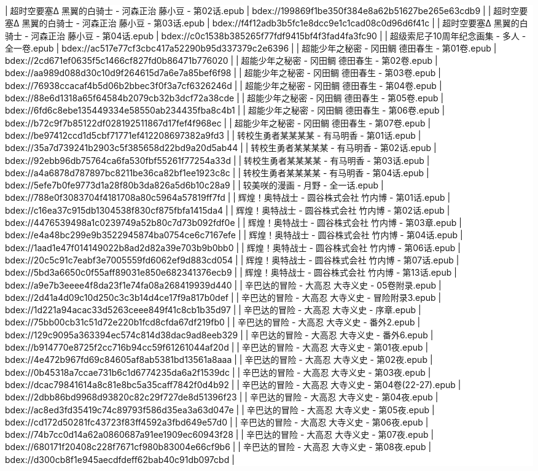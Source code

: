 | 超时空要塞Δ 黑翼的白骑士 - 河森正治 藤小豆 - 第02话.epub | bdex://199869f1be350f384e8a62b51627be265e63cdb9 |
| 超时空要塞Δ 黑翼的白骑士 - 河森正治 藤小豆 - 第03话.epub | bdex://f4f12adb3b5fc1e8dcc9e1c1cad08c0d96d6f41c |
| 超时空要塞Δ 黑翼的白骑士 - 河森正治 藤小豆 - 第04话.epub | bdex://c0c1538b385265f77fdf9415bf4f3fad4fa3fc90 |
| 超级索尼子10周年纪念画集 - 多人 - 全一卷.epub | bdex://ac517e77cf3cbc417a52290b95d337379c2e6396 |
| 超能少年之秘密 - 冈田鲷 德田春生 - 第01卷.epub | bdex://2cd671ef0635f5c1466cf827fd0b86471b776020 |
| 超能少年之秘密 - 冈田鲷 德田春生 - 第02卷.epub | bdex://aa989d088d30c10d9f264615d7a6e7a85bef6f98 |
| 超能少年之秘密 - 冈田鲷 德田春生 - 第03卷.epub | bdex://76938ccacaf4b5d06b2bbec3f0f3a7cf6326246d |
| 超能少年之秘密 - 冈田鲷 德田春生 - 第04卷.epub | bdex://88e6d1318a65f64584b2079cb32b3dcf72a38cde |
| 超能少年之秘密 - 冈田鲷 德田春生 - 第05卷.epub | bdex://6fd6c8ebe135449334e58550ab234435fba8c4b1 |
| 超能少年之秘密 - 冈田鲷 德田春生 - 第06卷.epub | bdex://b72c9f7b85122df028192511867d17fef4f968ec |
| 超能少年之秘密 - 冈田鲷 德田春生 - 第07卷.epub | bdex://be97412ccd1d5cbf71771ef412208697382a9fd3 |
| 转校生勇者某某某某 - 有马明香 - 第01话.epub | bdex://35a7d739241b2903c5f385658d22bd9a20d5ab44 |
| 转校生勇者某某某某 - 有马明香 - 第02话.epub | bdex://92ebb96db75764ca6fa530fbf55261f77254a33d |
| 转校生勇者某某某某 - 有马明香 - 第03话.epub | bdex://a4a6878d787897bc8211be36ca82bf1ee1923c8c |
| 转校生勇者某某某某 - 有马明香 - 第04话.epub | bdex://5efe7b0fe9773d1a28f80b3da826a5d6b10c28a9 |
| 较美咲的漫画 - 月野 - 全一话.epub | bdex://788e0f3083704f4181708a80c5964a57819ff7fd |
| 辉煌！奥特战士 - 圆谷株式会社 竹内博 - 第01话.epub | bdex://c16ea37c915db1304538f830cf875fbfa1415da4 |
| 辉煌！奥特战士 - 圆谷株式会社 竹内博 - 第02话.epub | bdex://4476539498a1c0239749a52b80c7d73b092fdf0e |
| 辉煌！奥特战士 - 圆谷株式会社 竹内博 - 第03章.epub | bdex://e4a48bc299e9b3522945874ba0754ce6c7167efe |
| 辉煌！奥特战士 - 圆谷株式会社 竹内博 - 第04话.epub | bdex://1aad1e47f014149022b8ad2d82a39e703b9b0bb0 |
| 辉煌！奥特战士 - 圆谷株式会社 竹内博 - 第06话.epub | bdex://20c5c91c7eabf3e7005559fd6062ef9d883cd054 |
| 辉煌！奥特战士 - 圆谷株式会社 竹内博 - 第07话.epub | bdex://5bd3a6650c0f55aff89031e850e682341376ecb9 |
| 辉煌！奥特战士 - 圆谷株式会社 竹内博 - 第13话.epub | bdex://a9e7b3eeee4f8da23f1e74fa08a268419939d440 |
| 辛巴达的冒险 - 大高忍 大寺义史 - 05卷附录.epub | bdex://2d41a4d09c10d250c3c3b14d4ce17f9a817b0def |
| 辛巴达的冒险 - 大高忍 大寺义史 - 冒险附录3.epub | bdex://1d221a94acac33d5263ceee849f41c8cb1b35d97 |
| 辛巴达的冒险 - 大高忍 大寺义史 - 序章.epub | bdex://75bb00cb31c51d72e220b1fcd8cfda67df219fb0 |
| 辛巴达的冒险 - 大高忍 大寺义史 - 番外2.epub | bdex://129c9095a363394ec574c814d38dac9ad8eeb329 |
| 辛巴达的冒险 - 大高忍 大寺义史 - 番外6.epub | bdex://b914770e8725f2cc716b94cc59f61261044af20d |
| 辛巴达的冒险 - 大高忍 大寺义史 - 第01夜.epub | bdex://4e472b967fd69c84605af8ab5381bd13561a8aaa |
| 辛巴达的冒险 - 大高忍 大寺义史 - 第02夜.epub | bdex://0b45318a7ccae731b6c1d6774235da6a2f1539dc |
| 辛巴达的冒险 - 大高忍 大寺义史 - 第03夜.epub | bdex://dcac79841614a8c81e8bc5a35caff7842f0d4b92 |
| 辛巴达的冒险 - 大高忍 大寺义史 - 第04卷(22-27).epub | bdex://2dbb86bd9968d93820c82c29f727de8d51396f23 |
| 辛巴达的冒险 - 大高忍 大寺义史 - 第04夜.epub | bdex://ac8ed3fd35419c74c89793f586d35ea3a63d047e |
| 辛巴达的冒险 - 大高忍 大寺义史 - 第05夜.epub | bdex://cd172d50281fc43723f83ff4592a3fbd649e57d0 |
| 辛巴达的冒险 - 大高忍 大寺义史 - 第06夜.epub | bdex://74b7cc0d14a62a0860687a91ee1909ec60943f28 |
| 辛巴达的冒险 - 大高忍 大寺义史 - 第07夜.epub | bdex://680171f20408c228f7671cf980b83004e66cf9b6 |
| 辛巴达的冒险 - 大高忍 大寺义史 - 第08夜.epub | bdex://d300cb8f1e945aecdfdeff62bab40c91db097cbd |